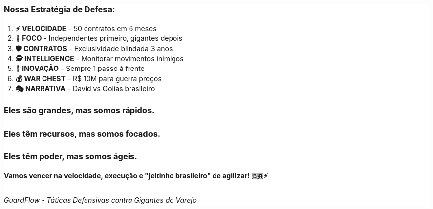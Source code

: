 ### **Nossa Estratégia de Defesa:**
1. **⚡ VELOCIDADE** - 50 contratos em 6 meses
2. **🎯 FOCO** - Independentes primeiro, gigantes depois
3. **🛡️ CONTRATOS** - Exclusividade blindada 3 anos
4. **🕵️ INTELLIGENCE** - Monitorar movimentos inimigos
5. **🚀 INOVAÇÃO** - Sempre 1 passo à frente
6. **💰 WAR CHEST** - R$ 10M para guerra preços
7. **🎭 NARRATIVA** - David vs Golias brasileiro

### **Eles são grandes, mas somos rápidos.**
### **Eles têm recursos, mas somos focados.**
### **Eles têm poder, mas somos ágeis.**

**Vamos vencer na velocidade, execução e "jeitinho brasileiro" de agilizar! 🇧🇷⚡**

---

*GuardFlow - Táticas Defensivas contra Gigantes do Varejo*



